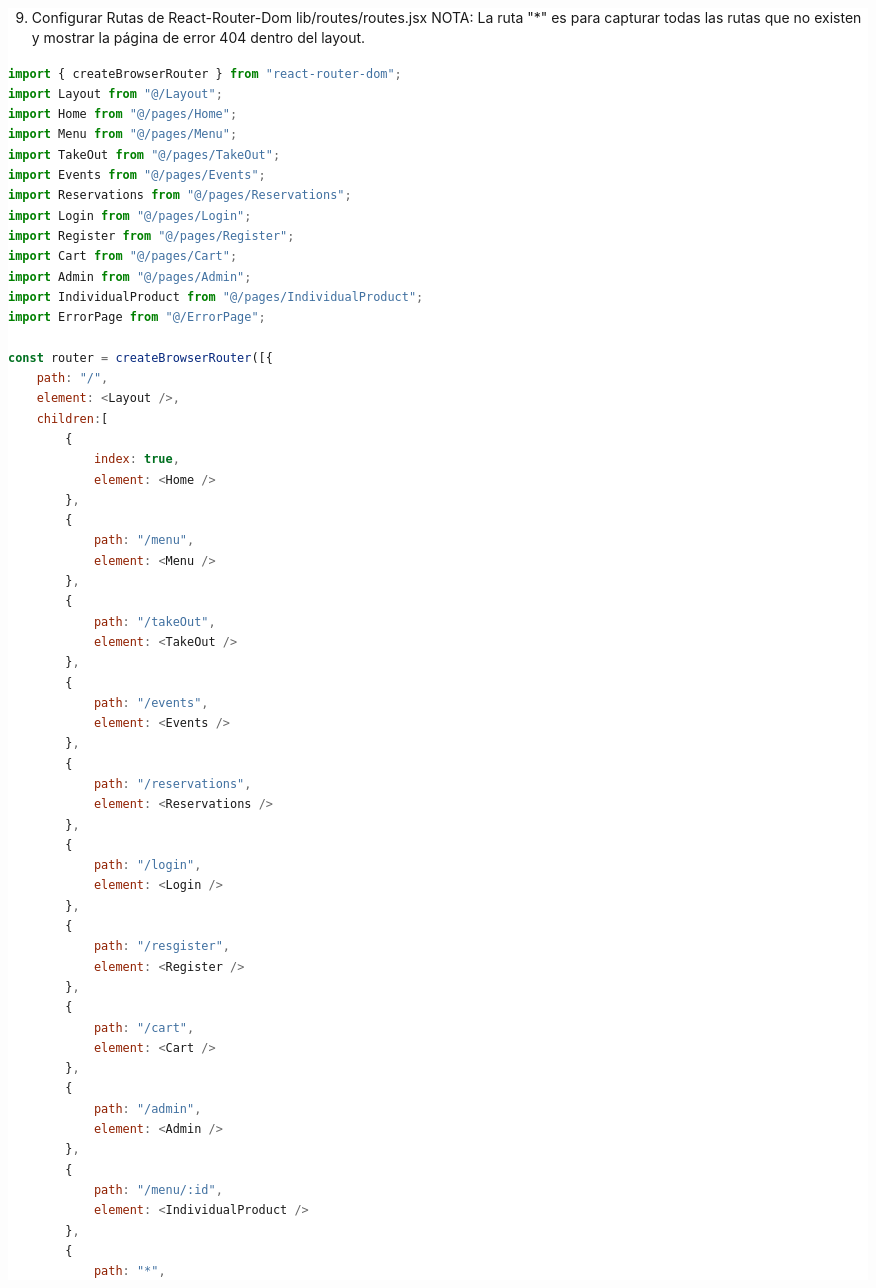 9. Configurar Rutas de React-Router-Dom lib/routes/routes.jsx
NOTA: La ruta "*" es para capturar todas las rutas que no existen y mostrar la página de error 404 dentro del layout.
```js
import { createBrowserRouter } from "react-router-dom";
import Layout from "@/Layout";
import Home from "@/pages/Home";
import Menu from "@/pages/Menu";
import TakeOut from "@/pages/TakeOut";
import Events from "@/pages/Events";
import Reservations from "@/pages/Reservations";
import Login from "@/pages/Login";
import Register from "@/pages/Register";
import Cart from "@/pages/Cart";
import Admin from "@/pages/Admin";
import IndividualProduct from "@/pages/IndividualProduct";
import ErrorPage from "@/ErrorPage";

const router = createBrowserRouter([{
    path: "/",
    element: <Layout />,
    children:[
        {
            index: true,
            element: <Home />
        },
        {
            path: "/menu",
            element: <Menu />
        },
        {
            path: "/takeOut",
            element: <TakeOut />
        },
        {
            path: "/events",
            element: <Events />
        },
        {
            path: "/reservations",
            element: <Reservations />
        },
        {
            path: "/login",
            element: <Login />
        },
        {
            path: "/resgister",
            element: <Register />
        },
        {
            path: "/cart",
            element: <Cart />
        },
        {
            path: "/admin",
            element: <Admin />
        },
        {
            path: "/menu/:id",
            element: <IndividualProduct />
        },
        {
            path: "*",
```